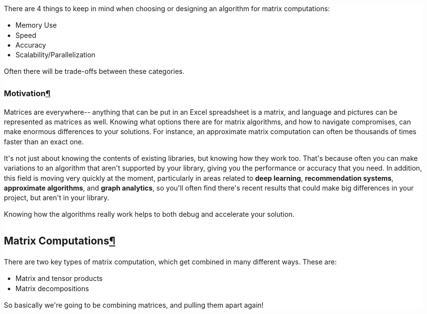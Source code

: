 </div>
</div>
</div>
<div class="cell border-box-sizing text_cell rendered"><div class="inner_cell">
<div class="text_cell_render border-box-sizing rendered_html">
<p>There are 4 things to keep in mind when choosing or designing an algorithm for matrix computations:</p>
<ul>
<li>Memory Use</li>
<li>Speed</li>
<li>Accuracy</li>
<li>Scalability/Parallelization</li>
</ul>
<p>Often there will be trade-offs between these categories.</p>

</div>
</div>
</div>
<div class="cell border-box-sizing text_cell rendered"><div class="inner_cell">
<div class="text_cell_render border-box-sizing rendered_html">
<h3 id="Motivation">Motivation<a class="anchor-link" href="#Motivation">&#182;</a></h3>
</div>
</div>
</div>
<div class="cell border-box-sizing text_cell rendered"><div class="inner_cell">
<div class="text_cell_render border-box-sizing rendered_html">
<p>Matrices are everywhere-- anything that can be put in an Excel spreadsheet is a matrix, and language and pictures can be represented as matrices as well.  Knowing what options there are for matrix algorithms, and how to navigate compromises, can make enormous differences to your solutions. For instance, an approximate matrix computation can often be thousands of times faster than an exact one.</p>
<p>It's not just about knowing the contents of existing libraries, but knowing how they work too. That's because often you can make variations to an algorithm that aren't supported by your library, giving you the performance or accuracy that you need. In addition, this field is moving very quickly at the moment, particularly in areas related to <strong>deep learning</strong>, <strong>recommendation systems</strong>, <strong>approximate algorithms</strong>, and <strong>graph analytics</strong>, so you'll often find there's recent results that could make big differences in your project, but aren't in your library.</p>
<p>Knowing how the algorithms really work helps to both debug and accelerate your solution.</p>

</div>
</div>
</div>
<div class="cell border-box-sizing text_cell rendered"><div class="inner_cell">
<div class="text_cell_render border-box-sizing rendered_html">
<h2 id="Matrix-Computations">Matrix Computations<a class="anchor-link" href="#Matrix-Computations">&#182;</a></h2>
</div>
</div>
</div>
<div class="cell border-box-sizing text_cell rendered"><div class="inner_cell">
<div class="text_cell_render border-box-sizing rendered_html">
<p>There are two key types of matrix computation, which get combined in many different ways. These are:</p>
<ul>
<li>Matrix and tensor products</li>
<li>Matrix decompositions</li>
</ul>
<p>So basically we're going to be combining matrices, and pulling them apart again!</p>
